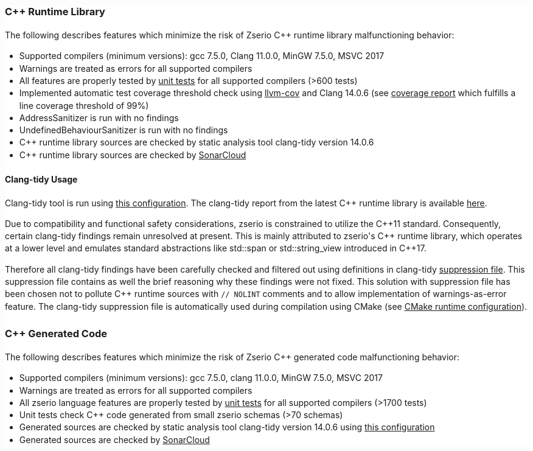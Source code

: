 ### C++ Runtime Library

The following describes features which minimize the risk of Zserio C++ runtime library malfunctioning behavior:

- Supported compilers (minimum versions): gcc 7.5.0, Clang 11.0.0, MinGW 7.5.0, MSVC 2017
- Warnings are treated as errors for all supported compilers
- All features are properly tested by [unit tests](runtime/test/) for all supported compilers (>600 tests)
- Implemented automatic test coverage threshold check using [llvm-cov](https://llvm.org/docs/CommandGuide/llvm-cov.html) and Clang 14.0.6 (see
  [coverage report](https://zserio.org/doc/runtime/latest/cpp/coverage/clang/index.html) which fulfills a line coverage threshold of 99%)
- AddressSanitizer is run with no findings
- UndefinedBehaviourSanitizer is run with no findings
- C++ runtime library sources are checked by static analysis tool clang-tidy version 14.0.6
- C++ runtime library sources are checked by [SonarCloud](https://sonarcloud.io/summary/new_code?id=ndsev_zserio)

#### Clang-tidy Usage

Clang-tidy tool is run using [this configuration](runtime/ClangTidyConfig.txt).
The clang-tidy report from the latest C++ runtime library is available [here](https://zserio.org/doc/runtime/latest/cpp/clang-tidy/clang-tidy-report.txt).

Due to compatibility and functional safety considerations, zserio is constrained to utilize the C++11 standard.
Consequently, certain clang-tidy findings remain unresolved at present. This is mainly attributed to
zserio's C++ runtime library, which operates at a lower level and emulates standard abstractions like
std::span or std::string_view introduced in C++17.

Therefore all clang-tidy findings have been carefully checked and filtered out using definitions in clang-tidy
[suppression file](runtime/ClangTidySuppressions.txt).
This suppression file contains as well the brief reasoning why these findings were not fixed. This solution
with suppression file has been chosen not to pollute C++ runtime sources with `// NOLINT` comments and to
allow implementation of warnings-as-error feature. The clang-tidy suppression file is automatically used
during compilation using CMake (see [CMake runtime configuration](runtime/CMakeLists.txt)).

### C++ Generated Code

The following describes features which minimize the risk of Zserio C++ generated code malfunctioning behavior:

- Supported compilers (minimum versions): gcc 7.5.0, clang 11.0.0, MinGW 7.5.0, MSVC 2017
- Warnings are treated as errors for all supported compilers
- All zserio language features are properly tested by [unit tests](../../../test) for all supported compilers
  (>1700 tests)
- Unit tests check C++ code generated from small zserio schemas (>70 schemas)
- Generated sources are checked by static analysis tool clang-tidy version 14.0.6 using
  [this configuration](runtime/ClangTidyConfig.txt)
- Generated sources are checked by [SonarCloud](https://sonarcloud.io/summary/new_code?id=ndsev_zserio)
